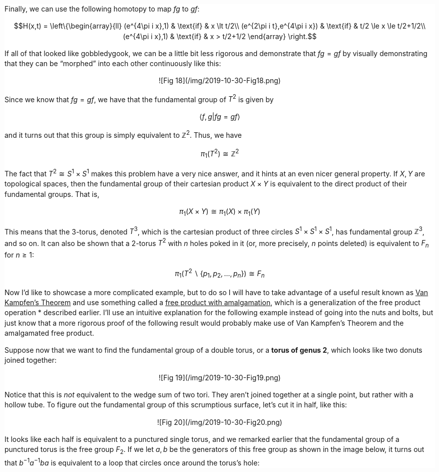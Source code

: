 Finally, we can use the following homotopy to map $fg$ to $gf$:

$$H(x,t) = \left\{\begin{array}{ll}
(e^{4\pi i x},1) & \text{if} & x \lt t/2\\
(e^{2\pi i t},e^{4\pi i x}) & \text{if} & t/2 \le x \le t/2+1/2\\
(e^{4\pi i x},1) & \text{if} & x > t/2+1/2
\end{array}
\right.$$

If all of that looked like gobbledygook, we can be a little bit less rigorous and demonstrate that $fg=gf$ by visually demonstrating that they can be “morphed” into each other continuously like this:

<center>![Fig 18](/img/2019-10-30-Fig18.png)</center>

Since we know that $fg=gf$, we have that the fundamental group of $T^2$ is given by

$$\langle f,g | fg=gf\rangle$$

and it turns out that this group is simply equivalent to $\mathbb Z^2$. Thus, we have

$$\pi_1(T^2)\cong \mathbb Z^2$$

The fact that $T^2\cong S^1\times S^1$ makes this problem have a very nice answer, and it hints at an even nicer general property. If $X,Y$ are topological spaces, then the fundamental group of their cartesian product $X\times Y$ is equivalent to the direct product of their fundamental groups. That is,

$$\pi_1(X\times Y)\cong \pi_1(X)\times \pi_1(Y)$$

This means that the 3-torus, denoted $T^3$, which is the cartesian product of three circles $S^1\times S^1\times S^1$, has fundamental group $\mathbb Z^3$, and so on. It can also be shown that a 2-torus $T^2$ with $n$ holes poked in it (or, more precisely, $n$ points deleted) is equivalent to $F_n$ for $n\ge 1$:

$$\pi_1(T^2\backslash\{p_1,p_2,...,p_n\})\cong F_n$$

Now I’d like to showcase a more complicated example, but to do so I will have to take advantage of a useful result known as [Van Kampfen’s Theorem](https://en.wikipedia.org/wiki/Seifert–van_Kampen_theorem) and use something called a [free product with amalgamation](https://en.wikipedia.org/wiki/Free_product#Generalization:_Free_product_with_amalgamation), which is a generalization of the free product operation $*$ described earlier. I’ll use an intuitive explanation for the following example instead of going into the nuts and bolts, but just know that a more rigorous proof of the following result would probably make use of Van Kampfen’s Theorem and the amalgamated free product.

Suppose now that we want to find the fundamental group of a double torus, or a **torus of genus 2**, which looks like two donuts joined together:

<center>![Fig 19](/img/2019-10-30-Fig19.png)</center>

Notice that this is *not* equivalent to the wedge sum of two tori. They aren’t joined together at a single point, but rather with a hollow tube. To figure out the fundamental group of this scrumptious surface, let’s cut it in half, like this:

<center>![Fig 20](/img/2019-10-30-Fig20.png)</center>

It looks like each half is equivalent to a punctured single torus, and we remarked earlier that the fundamental group of a punctured torus is the free group $F_2$. If we let $a,b$ be the generators of this free group as shown in the image below, it turns out that $b^{-1}a^{-1}ba$ is equivalent to a loop that circles once around the torus’s hole:
